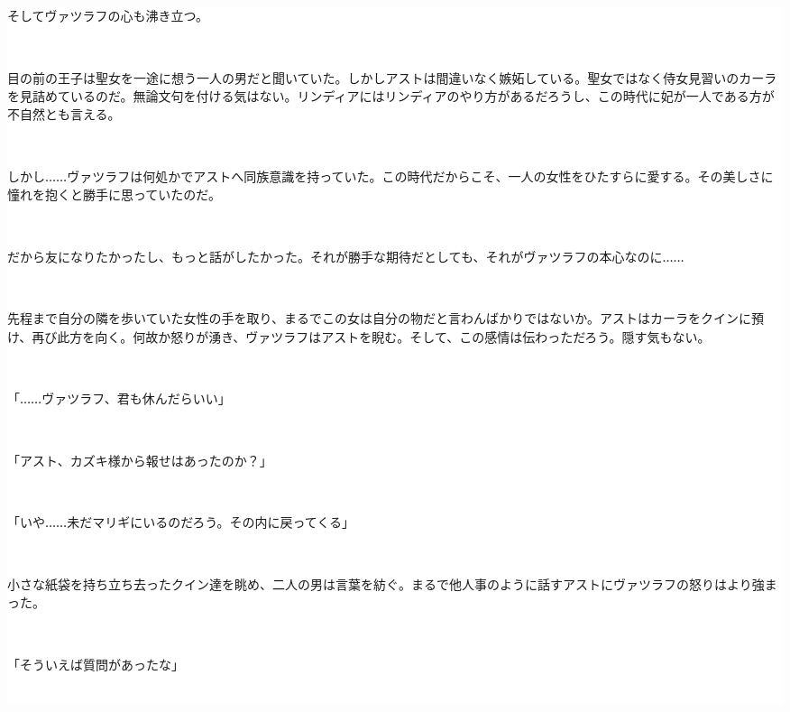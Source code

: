  </p>
 <p id="L230">
  そしてヴァツラフの心も沸き立つ。
 </p>
 <p id="L231">
  <br/>
 </p>
 <p id="L232">
  目の前の王子は聖女を一途に想う一人の男だと聞いていた。しかしアストは間違いなく嫉妬している。聖女ではなく侍女見習いのカーラを見詰めているのだ。無論文句を付ける気はない。リンディアにはリンディアのやり方があるだろうし、この時代に妃が一人である方が不自然とも言える。
 </p>
 <p id="L233">
  <br/>
 </p>
 <p id="L234">
  しかし……ヴァツラフは何処かでアストへ同族意識を持っていた。この時代だからこそ、一人の女性をひたすらに愛する。その美しさに憧れを抱くと勝手に思っていたのだ。
 </p>
 <p id="L235">
  <br/>
 </p>
 <p id="L236">
  だから友になりたかったし、もっと話がしたかった。それが勝手な期待だとしても、それがヴァツラフの本心なのに……
 </p>
 <p id="L237">
  <br/>
 </p>
 <p id="L238">
  先程まで自分の隣を歩いていた女性の手を取り、まるでこの女は自分の物だと言わんばかりではないか。アストはカーラをクインに預け、再び此方を向く。何故か怒りが湧き、ヴァツラフはアストを睨む。そして、この感情は伝わっただろう。隠す気もない。
 </p>
 <p id="L239">
  <br/>
 </p>
 <p id="L240">
  「……ヴァツラフ、君も休んだらいい」
 </p>
 <p id="L241">
  <br/>
 </p>
 <p id="L242">
  「アスト、カズキ様から報せはあったのか？」
 </p>
 <p id="L243">
  <br/>
 </p>
 <p id="L244">
  「いや……未だマリギにいるのだろう。その内に戻ってくる」
 </p>
 <p id="L245">
  <br/>
 </p>
 <p id="L246">
  小さな紙袋を持ち立ち去ったクイン達を眺め、二人の男は言葉を紡ぐ。まるで他人事のように話すアストにヴァツラフの怒りはより強まった。
 </p>
 <p id="L247">
  <br/>
 </p>
 <p id="L248">
  「そういえば質問があったな」
 </p>
 <p id="L249">
  <br/>
 </p>
 <p id="L250">